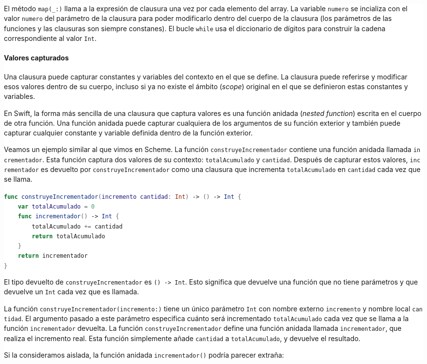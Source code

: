 El método `map(_:)` llama a la expresión de clausura una vez por cada
elemento del array. La variable `numero` se incializa con el valor
`numero` del parámetro de la clausura para poder modificarlo dentro
del cuerpo de la clausura (los parámetros de las funciones y las
clausuras son siempre constanes). El bucle `while` usa el diccionario
de dígitos para construir la cadena correspondiente al valor `Int`.


#### Valores capturados

Una clausura puede capturar constantes y variables del contexto en el
que se define. La clausura puede referirse y modificar esos valores
dentro de su cuerpo, incluso si ya no existe el ámbito (_scope_)
original en el que se definieron estas constantes y variables.

En Swift, la forma más sencilla de una clausura que captura valores es
una función anidada (_nested function_) escrita en el cuerpo de otra
función. Una función anidada puede capturar cualquiera de los
argumentos de su función exterior y también puede capturar cualquier
constante y variable definida dentro de la función exterior.

Veamos un ejemplo similar al que vimos en Scheme. La función
`construyeIncrementador` contiene una función anidada llamada
`incrementador`. Esta función captura dos valores de su contexto:
`totalAcumulado` y `cantidad`. Después de capturar estos valores,
`incrementador` es devuelto por `construyeIncrementador` como una
clausura que incrementa `totalAcumulado` en `cantidad` cada vez que se
llama.

```swift
func construyeIncrementador(incremento cantidad: Int) -> () -> Int {
    var totalAcumulado = 0
    func incrementador() -> Int {
        totalAcumulado += cantidad
        return totalAcumulado
    }
    return incrementador
}
```

El tipo devuelto de `construyeIncrementador` es `() -> Int`. Esto
significa que devuelve una función que no tiene parámetros y que
devuelve un `Int` cada vez que es llamada.

La función `construyeIncrementador(incremento:)` tiene un único
parámetro `Int` con nombre externo `incremento` y nombre local
`cantidad`. El argumento pasado a este parámetro especifica cuánto
será incrementado `totalAcumulado` cada vez que se llama a la función
`incrementador` devuelta. La función `construyeIncrementador` define
una función anidada llamada `incrementador`, que realiza el incremento
real. Esta función simplemente añade `cantidad` a `totalAcumulado`, y
devuelve el resultado.

Si la consideramos aislada, la función anidada `incrementador()`
podría parecer extraña:
